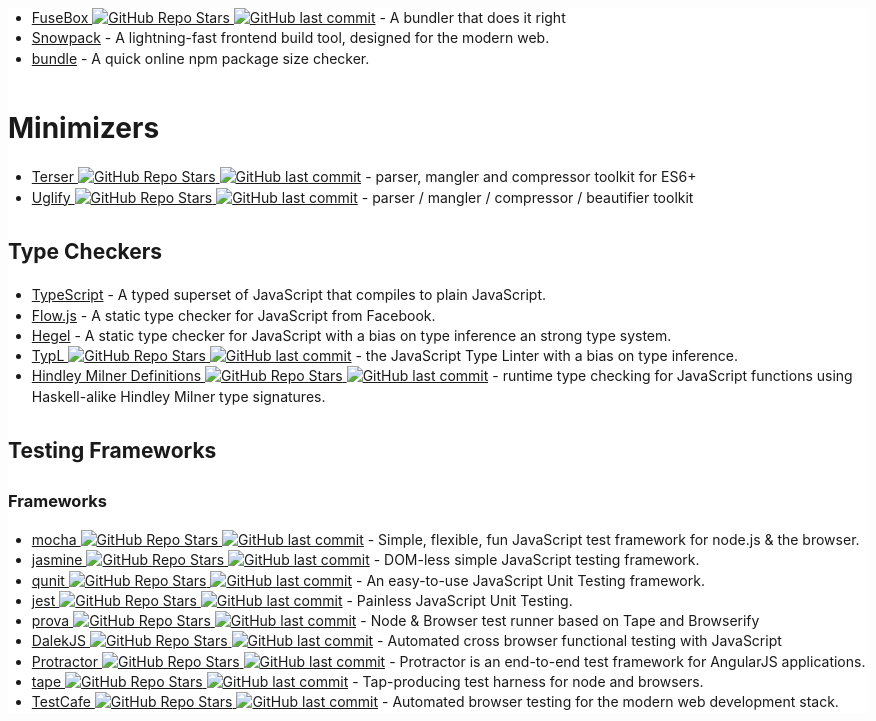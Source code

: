 * [FuseBox ![GitHub Repo Stars](https://img.shields.io/github/stars/fuse-box/fuse-box) ![GitHub last commit](https://img.shields.io/github/last-commit/fuse-box/fuse-box)](https://github.com/fuse-box/fuse-box) - A bundler that does it right
* [Snowpack](https://www.snowpack.dev/) - A lightning-fast frontend build tool, designed for the modern web.
* [bundle](https://bundle.js.org) - A quick online npm package size checker.

# Minimizers

* [Terser ![GitHub Repo Stars](https://img.shields.io/github/stars/terser/terser) ![GitHub last commit](https://img.shields.io/github/last-commit/terser/terser)](https://github.com/terser/terser) - parser, mangler and compressor toolkit for ES6+
* [Uglify ![GitHub Repo Stars](https://img.shields.io/github/stars/mishoo/UglifyJS) ![GitHub last commit](https://img.shields.io/github/last-commit/mishoo/UglifyJS)](https://github.com/mishoo/UglifyJS) - parser / mangler / compressor / beautifier toolkit

## Type Checkers

* [TypeScript](https://www.typescriptlang.org/) - A typed superset of JavaScript that compiles to plain JavaScript.
* [Flow.js](https://flow.org/) - A static type checker for JavaScript from Facebook.
* [Hegel](https://hegel.js.org/) -  A static type checker for JavaScript with a bias on type inference an strong type system.
* [TypL ![GitHub Repo Stars](https://img.shields.io/github/stars/getify/TypL) ![GitHub last commit](https://img.shields.io/github/last-commit/getify/TypL)](https://github.com/getify/TypL) - the JavaScript Type Linter with a bias on type inference.
* [Hindley Milner Definitions ![GitHub Repo Stars](https://img.shields.io/github/stars/xodio/hm-def) ![GitHub last commit](https://img.shields.io/github/last-commit/xodio/hm-def)](https://github.com/xodio/hm-def) - runtime type checking for JavaScript functions using Haskell-alike Hindley Milner type signatures.

## Testing Frameworks

### Frameworks

* [mocha ![GitHub Repo Stars](https://img.shields.io/github/stars/mochajs/mocha) ![GitHub last commit](https://img.shields.io/github/last-commit/mochajs/mocha)](https://github.com/mochajs/mocha) - Simple, flexible, fun JavaScript test framework for node.js & the browser.
* [jasmine ![GitHub Repo Stars](https://img.shields.io/github/stars/jasmine/jasmine) ![GitHub last commit](https://img.shields.io/github/last-commit/jasmine/jasmine)](https://github.com/jasmine/jasmine) - DOM-less simple JavaScript testing framework.
* [qunit ![GitHub Repo Stars](https://img.shields.io/github/stars/jquery/qunit) ![GitHub last commit](https://img.shields.io/github/last-commit/jquery/qunit)](https://github.com/jquery/qunit) - An easy-to-use JavaScript Unit Testing framework.
* [jest ![GitHub Repo Stars](https://img.shields.io/github/stars/facebook/jest) ![GitHub last commit](https://img.shields.io/github/last-commit/facebook/jest)](https://github.com/facebook/jest) - Painless JavaScript Unit Testing.
* [prova ![GitHub Repo Stars](https://img.shields.io/github/stars/azer/prova) ![GitHub last commit](https://img.shields.io/github/last-commit/azer/prova)](https://github.com/azer/prova) - Node & Browser test runner based on Tape and Browserify
* [DalekJS ![GitHub Repo Stars](https://img.shields.io/github/stars/dalekjs/dalek) ![GitHub last commit](https://img.shields.io/github/last-commit/dalekjs/dalek)](https://github.com/dalekjs/dalek) - Automated cross browser functional testing with JavaScript
* [Protractor ![GitHub Repo Stars](https://img.shields.io/github/stars/angular/protractor) ![GitHub last commit](https://img.shields.io/github/last-commit/angular/protractor)](https://github.com/angular/protractor) - Protractor is an end-to-end test framework for AngularJS applications.
* [tape ![GitHub Repo Stars](https://img.shields.io/github/stars/substack/tape) ![GitHub last commit](https://img.shields.io/github/last-commit/substack/tape)](https://github.com/substack/tape) - Tap-producing test harness for node and browsers.
* [TestCafe ![GitHub Repo Stars](https://img.shields.io/github/stars/DevExpress/testcafe) ![GitHub last commit](https://img.shields.io/github/last-commit/DevExpress/testcafe)](https://github.com/DevExpress/testcafe) - Automated browser testing for the modern web development stack.